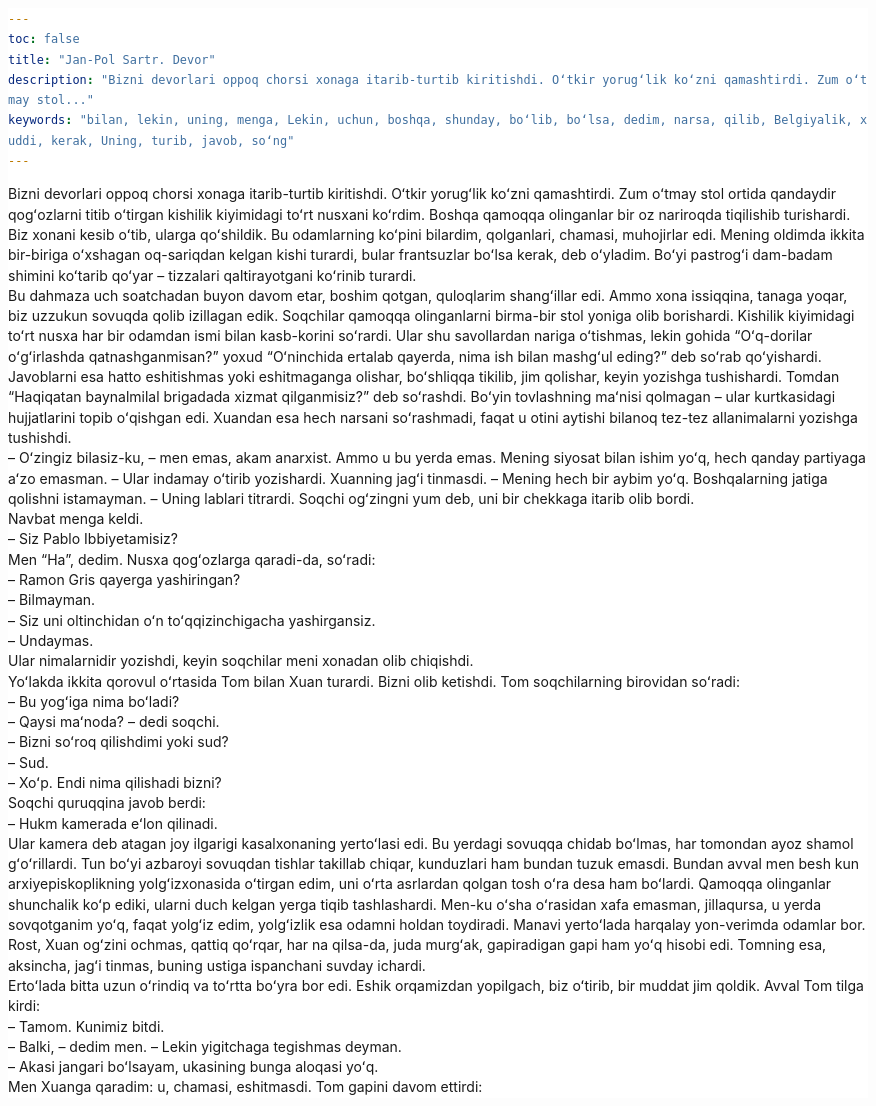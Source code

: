 ```yaml
---
toc: false
title: "Jan-Pol Sartr. Devor"
description: "Bizni devorlari oppoq chorsi xonaga itarib-turtib kiritishdi. Oʻtkir yorugʻlik koʻzni qamashtirdi. Zum oʻtmay stol..."
keywords: "bilan, lekin, uning, menga, Lekin, uchun, boshqa, shunday, boʻlib, boʻlsa, dedim, narsa, qilib, Belgiyalik, xuddi, kerak, Uning, turib, javob, soʻng"
---
```


Bizni devorlari oppoq chorsi xonaga itarib-turtib kiritishdi. Oʻtkir yorugʻlik koʻzni qamashtirdi. Zum oʻtmay stol ortida qandaydir qogʻozlarni titib oʻtirgan kishilik kiyimidagi toʻrt nusxani koʻrdim. Boshqa qamoqqa olinganlar bir oz nariroqda tiqilishib turishardi. Biz xonani kesib oʻtib, ularga qoʻshildik. Bu odamlarning koʻpini bilardim, qolganlari, chamasi, muhojirlar edi. Mening oldimda ikkita bir-biriga oʻxshagan oq-sariqdan kelgan kishi turardi, bular frantsuzlar boʻlsa kerak, deb oʻyladim. Boʻyi pastrogʻi dam-badam shimini koʻtarib qoʻyar – tizzalari qaltirayotgani koʻrinib turardi.  
Bu dahmaza uch soatchadan buyon davom etar, boshim qotgan, quloqlarim shangʻillar edi. Ammo xona issiqqina, tanaga yoqar, biz uzzukun sovuqda qolib izillagan edik. Soqchilar qamoqqa olinganlarni birma-bir stol yoniga olib borishardi. Kishilik kiyimidagi toʻrt nusxa har bir odamdan ismi bilan kasb-korini soʻrardi. Ular shu savollardan nariga oʻtishmas, lekin gohida “Oʻq-dorilar oʻgʻirlashda qatnashganmisan?” yoxud “Oʻninchida ertalab qayerda, nima ish bilan mashgʻul eding?” deb soʻrab qoʻyishardi. Javoblarni esa hatto eshitishmas yoki eshitmaganga olishar, boʻshliqqa tikilib, jim qolishar, keyin yozishga tushishardi. Tomdan “Haqiqatan baynalmilal brigadada xizmat qilganmisiz?” deb soʻrashdi. Boʻyin tovlashning maʻnisi qolmagan – ular kurtkasidagi hujjatlarini topib oʻqishgan edi. Xuandan esa hech narsani soʻrashmadi, faqat u otini aytishi bilanoq tez-tez allanimalarni yozishga tushishdi.  
– Oʻzingiz bilasiz-ku, – men emas, akam anarxist. Ammo u bu yerda emas. Mening siyosat bilan ishim yoʻq, hech qanday partiyaga aʻzo emasman. – Ular indamay oʻtirib yozishardi. Xuanning jagʻi tinmasdi. – Mening hech bir aybim yoʻq. Boshqalarning jatiga qolishni istamayman. – Uning lablari titrardi. Soqchi ogʻzingni yum deb, uni bir chekkaga itarib olib bordi.  
Navbat menga keldi.  
– Siz Pablo Ibbiyetamisiz?  
Men “Ha”, dedim. Nusxa qogʻozlarga qaradi-da, soʻradi:  
– Ramon Gris qayerga yashiringan?  
– Bilmayman.  
– Siz uni oltinchidan oʻn toʻqqizinchigacha yashirgansiz.  
– Undaymas.  
Ular nimalarnidir yozishdi, keyin soqchilar meni xonadan olib chiqishdi.  
Yoʻlakda ikkita qorovul oʻrtasida Tom bilan Xuan turardi. Bizni olib ketishdi. Tom soqchilarning birovidan soʻradi:  
– Bu yogʻiga nima boʻladi?  
– Qaysi maʻnoda? – dedi soqchi.  
– Bizni soʻroq qilishdimi yoki sud?  
– Sud.  
– Xoʻp. Endi nima qilishadi bizni?  
Soqchi quruqqina javob berdi:  
– Hukm kamerada eʻlon qilinadi.  
Ular kamera deb atagan joy ilgarigi kasalxonaning yertoʻlasi edi. Bu yerdagi sovuqqa chidab boʻlmas, har tomondan ayoz shamol gʻoʻrillardi. Tun boʻyi azbaroyi sovuqdan tishlar takillab chiqar, kunduzlari ham bundan tuzuk emasdi. Bundan avval men besh kun arxiyepiskoplikning yolgʻizxonasida oʻtirgan edim, uni oʻrta asrlardan qolgan tosh oʻra desa ham boʻlardi. Qamoqqa olinganlar shunchalik koʻp ediki, ularni duch kelgan yerga tiqib tashlashardi. Men-ku oʻsha oʻrasidan xafa emasman, jillaqursa, u yerda sovqotganim yoʻq, faqat yolgʻiz edim, yolgʻizlik esa odamni holdan toydiradi. Manavi yertoʻlada harqalay yon-verimda odamlar bor. Rost, Xuan ogʻzini ochmas, qattiq qoʻrqar, har na qilsa-da, juda murgʻak, gapiradigan gapi ham yoʻq hisobi edi. Tomning esa, aksincha, jagʻi tinmas, buning ustiga ispanchani suvday ichardi.  
Ertoʻlada bitta uzun oʻrindiq va toʻrtta boʻyra bor edi. Eshik orqamizdan yopilgach, biz oʻtirib, bir muddat jim qoldik. Avval Tom tilga kirdi:  
– Tamom. Kunimiz bitdi.  
– Balki, – dedim men. – Lekin yigitchaga tegishmas deyman.  
– Akasi jangari boʻlsayam, ukasining bunga aloqasi yoʻq.  
Men Xuanga qaradim: u, chamasi, eshitmasdi. Tom gapini davom ettirdi:  